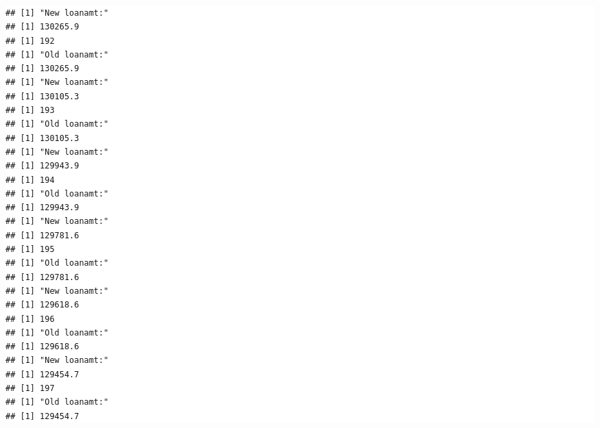     ## [1] "New loanamt:"
    ## [1] 130265.9
    ## [1] 192
    ## [1] "Old loanamt:"
    ## [1] 130265.9
    ## [1] "New loanamt:"
    ## [1] 130105.3
    ## [1] 193
    ## [1] "Old loanamt:"
    ## [1] 130105.3
    ## [1] "New loanamt:"
    ## [1] 129943.9
    ## [1] 194
    ## [1] "Old loanamt:"
    ## [1] 129943.9
    ## [1] "New loanamt:"
    ## [1] 129781.6
    ## [1] 195
    ## [1] "Old loanamt:"
    ## [1] 129781.6
    ## [1] "New loanamt:"
    ## [1] 129618.6
    ## [1] 196
    ## [1] "Old loanamt:"
    ## [1] 129618.6
    ## [1] "New loanamt:"
    ## [1] 129454.7
    ## [1] 197
    ## [1] "Old loanamt:"
    ## [1] 129454.7